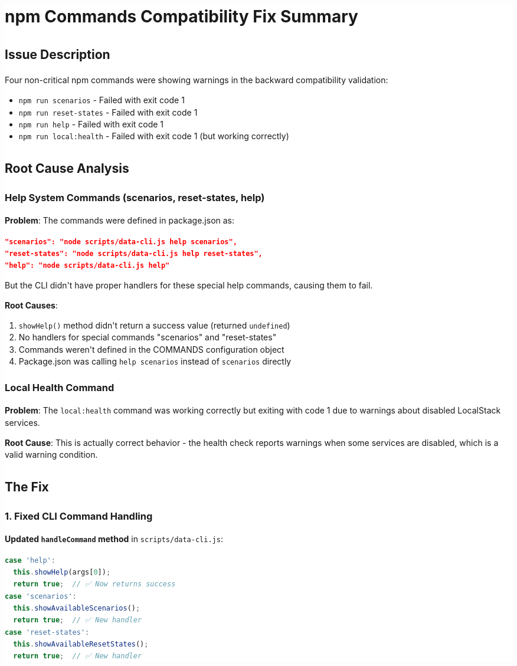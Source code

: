 # npm Commands Compatibility Fix Summary

## Issue Description

Four non-critical npm commands were showing warnings in the backward compatibility validation:
- `npm run scenarios` - Failed with exit code 1
- `npm run reset-states` - Failed with exit code 1  
- `npm run help` - Failed with exit code 1
- `npm run local:health` - Failed with exit code 1 (but working correctly)

## Root Cause Analysis

### Help System Commands (scenarios, reset-states, help)

**Problem**: The commands were defined in package.json as:
```json
"scenarios": "node scripts/data-cli.js help scenarios",
"reset-states": "node scripts/data-cli.js help reset-states", 
"help": "node scripts/data-cli.js help"
```

But the CLI didn't have proper handlers for these special help commands, causing them to fail.

**Root Causes**:
1. `showHelp()` method didn't return a success value (returned `undefined`)
2. No handlers for special commands "scenarios" and "reset-states" 
3. Commands weren't defined in the COMMANDS configuration object
4. Package.json was calling `help scenarios` instead of `scenarios` directly

### Local Health Command

**Problem**: The `local:health` command was working correctly but exiting with code 1 due to warnings about disabled LocalStack services.

**Root Cause**: This is actually correct behavior - the health check reports warnings when some services are disabled, which is a valid warning condition.

## The Fix

### 1. Fixed CLI Command Handling

**Updated `handleCommand` method** in `scripts/data-cli.js`:
```javascript
case 'help':
  this.showHelp(args[0]);
  return true;  // ✅ Now returns success
case 'scenarios':
  this.showAvailableScenarios();
  return true;  // ✅ New handler
case 'reset-states':
  this.showAvailableResetStates();
  return true;  // ✅ New handler
```
